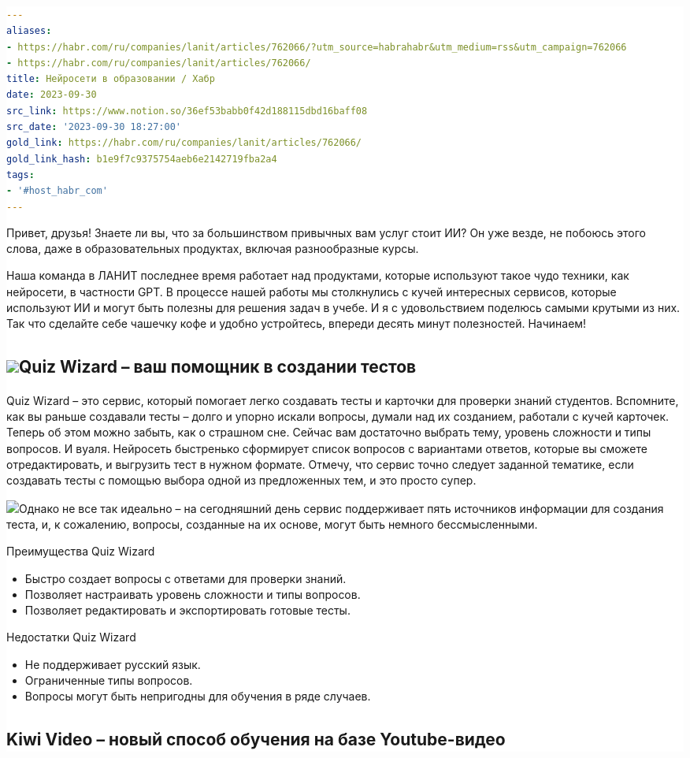 ```yaml
---
aliases:
- https://habr.com/ru/companies/lanit/articles/762066/?utm_source=habrahabr&utm_medium=rss&utm_campaign=762066
- https://habr.com/ru/companies/lanit/articles/762066/
title: Нейросети в образовании / Хабр
date: 2023-09-30
src_link: https://www.notion.so/36ef53babb0f42d188115dbd16baff08
src_date: '2023-09-30 18:27:00'
gold_link: https://habr.com/ru/companies/lanit/articles/762066/
gold_link_hash: b1e9f7c9375754aeb6e2142719fba2a4
tags:
- '#host_habr_com'
---
```


Привет, друзья! Знаете ли вы, что за большинством привычных вам услуг стоит ИИ? Он уже везде, не побоюсь этого слова, даже в образовательных продуктах, включая разнообразные курсы. 

Наша команда в ЛАНИТ последнее время работает над продуктами, которые используют такое чудо техники, как нейросети, в частности GPT. В процессе нашей работы мы столкнулись с кучей интересных сервисов, которые используют ИИ и могут быть полезны для решения задач в учебе. И я с удовольствием поделюсь самыми крутыми из них. Так что сделайте себе чашечку кофе и удобно устройтесь, впереди десять минут полезностей. Начинаем!

![](https://habrastorage.org/getpro/habr/upload_files/f83/4a9/069/f834a9069b22ea03122d27e020397ef2.png)Quiz Wizard – ваш помощник в создании тестов
--------------------------------------------

Quiz Wizard – это сервис, который помогает легко создавать тесты и карточки для проверки знаний студентов. Вспомните, как вы раньше создавали тесты – долго и упорно искали вопросы, думали над их созданием, работали с кучей карточек. Теперь об этом можно забыть, как о страшном сне. Сейчас вам достаточно выбрать тему, уровень сложности и типы вопросов. И вуаля. Нейросеть быстренько сформирует список вопросов с вариантами ответов, которые вы сможете отредактировать, и выгрузить тест в нужном формате. Отмечу, что сервис точно следует заданной тематике, если создавать тесты с помощью выбора одной из предложенных тем, и это просто супер.

![](https://habrastorage.org/getpro/habr/upload_files/451/c1b/ff4/451c1bff4aa5eae194cab234cedffaec.jpeg)Однако не все так идеально – на сегодняшний день сервис поддерживает пять источников информации для создания теста, и, к сожалению, вопросы, созданные на их основе, могут быть немного бессмысленными.

Преимущества Quiz Wizard

* Быстро создает вопросы с ответами для проверки знаний.
* Позволяет настраивать уровень сложности и типы вопросов.
* Позволяет редактировать и экспортировать готовые тесты.

Недостатки Quiz Wizard

* Не поддерживает русский язык.
* Ограниченные типы вопросов.
* Вопросы могут быть непригодны для обучения в ряде случаев.

Kiwi Video – новый способ обучения на базе Youtube-видео
--------------------------------------------------------
